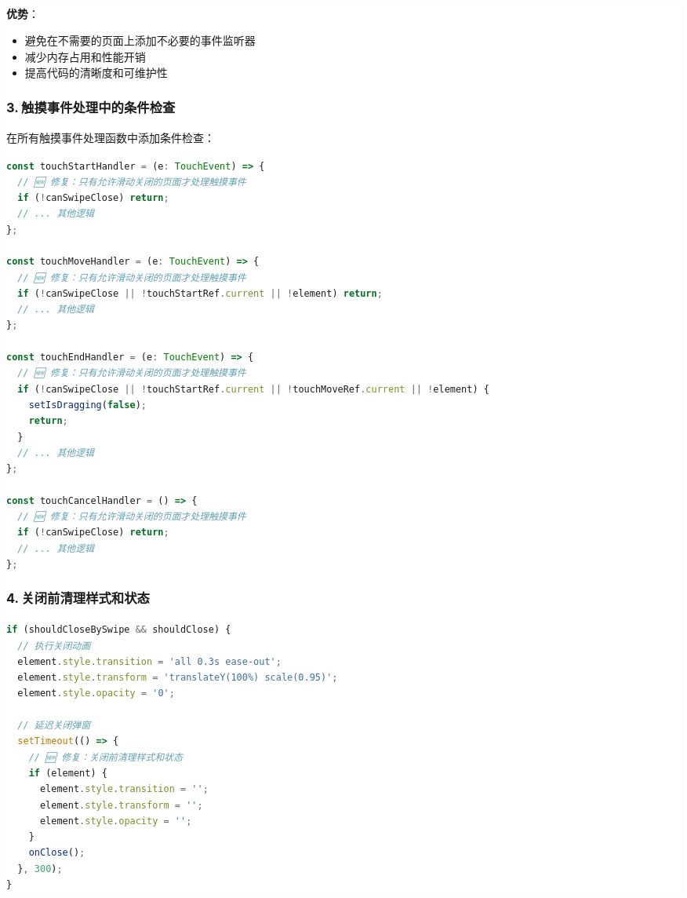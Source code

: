 **优势**：
- 避免在不需要的页面上添加不必要的事件监听器
- 减少内存占用和性能开销
- 提高代码的清晰度和可维护性

### 3. 触摸事件处理中的条件检查

在所有触摸事件处理函数中添加条件检查：

```typescript
const touchStartHandler = (e: TouchEvent) => {
  // 🆕 修复：只有允许滑动关闭的页面才处理触摸事件
  if (!canSwipeClose) return;
  // ... 其他逻辑
};

const touchMoveHandler = (e: TouchEvent) => {
  // 🆕 修复：只有允许滑动关闭的页面才处理触摸事件
  if (!canSwipeClose || !touchStartRef.current || !element) return;
  // ... 其他逻辑
};

const touchEndHandler = (e: TouchEvent) => {
  // 🆕 修复：只有允许滑动关闭的页面才处理触摸事件
  if (!canSwipeClose || !touchStartRef.current || !touchMoveRef.current || !element) {
    setIsDragging(false);
    return;
  }
  // ... 其他逻辑
};

const touchCancelHandler = () => {
  // 🆕 修复：只有允许滑动关闭的页面才处理触摸事件
  if (!canSwipeClose) return;
  // ... 其他逻辑
};
```

### 4. 关闭前清理样式和状态

```typescript
if (shouldCloseBySwipe && shouldClose) {
  // 执行关闭动画
  element.style.transition = 'all 0.3s ease-out';
  element.style.transform = 'translateY(100%) scale(0.95)';
  element.style.opacity = '0';
  
  // 延迟关闭弹窗
  setTimeout(() => {
    // 🆕 修复：关闭前清理样式和状态
    if (element) {
      element.style.transition = '';
      element.style.transform = '';
      element.style.opacity = '';
    }
    onClose();
  }, 300);
}
```

